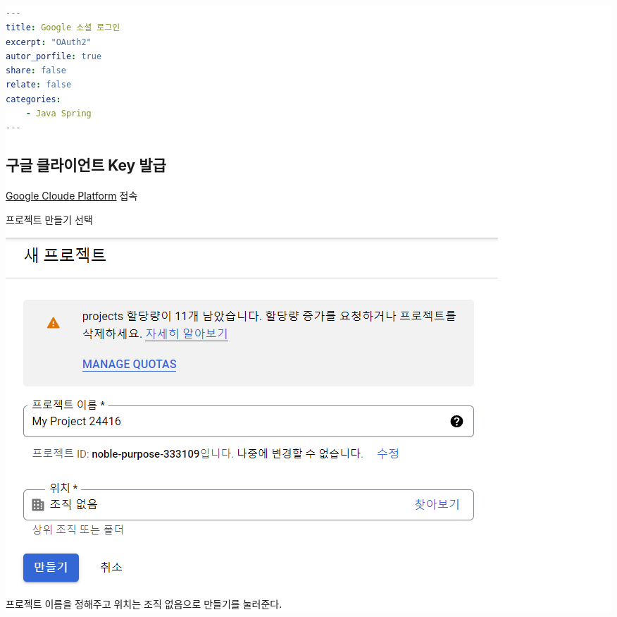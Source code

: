 ```yaml
---
title: Google 소셜 로그인
excerpt: "OAuth2"
autor_porfile: true
share: false
relate: false
categories:
    - Java Spring
---
```


## 구글 클라이언트 Key 발급
[Google Cloude Platform](https://console.cloud.google.com/) 접속

프로젝트 만들기 선택
<div><img src = "../../assets/images/blogImg/googleLogin1.PNG"/></div>
 프로젝트 이름을 정해주고 위치는 조직 없음으로 만들기를 눌러준다.  